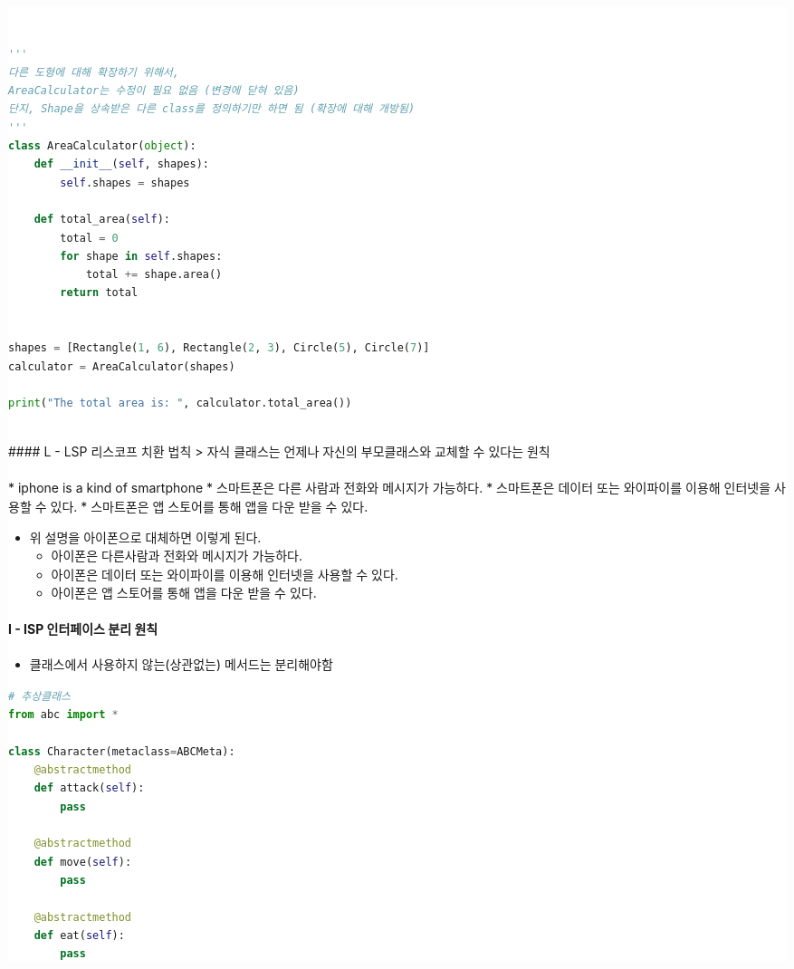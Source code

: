 ```python
    
    
'''
다른 도형에 대해 확장하기 위해서,
AreaCalculator는 수정이 필요 없음 (변경에 닫혀 있음)
단지, Shape을 상속받은 다른 class를 정의하기만 하면 됨 (확장에 대해 개방됨)
'''
class AreaCalculator(object):
    def __init__(self, shapes):
        self.shapes = shapes

    def total_area(self):
        total = 0
        for shape in self.shapes:
            total += shape.area()
        return total


shapes = [Rectangle(1, 6), Rectangle(2, 3), Circle(5), Circle(7)]
calculator = AreaCalculator(shapes)

print("The total area is: ", calculator.total_area())

```

<br>
#### L - LSP 리스코프 치환 법칙
> 자식 클래스는 언제나 자신의 부모클래스와 교체할 수 있다는 원칙 <br>

<br>
* iphone is a kind of smartphone
  * 스마트폰은 다른 사람과 전화와 메시지가 가능하다.
  * 스마트폰은 데이터 또는 와이파이를 이용해 인터넷을 사용할 수 있다.
  * 스마트폰은 앱 스토어를 통해 앱을 다운 받을 수 있다.

* 위 설명을 아이폰으로 대체하면 이렇게 된다.
  * 아이폰은 다른사람과 전화와 메시지가 가능하다.
  * 아이폰은 데이터 또는 와이파이를 이용해 인터넷을 사용할 수 있다.
  * 아이폰은 앱 스토어를 통해 앱을 다운 받을 수 있다.

#### I - ISP 인터페이스 분리 원칙
* 클래스에서 사용하지 않는(상관없는) 메서드는 분리해야함

```python
# 추상클래스
from abc import *

class Character(metaclass=ABCMeta):
    @abstractmethod
    def attack(self):
        pass
    
    @abstractmethod
    def move(self):
        pass

    @abstractmethod
    def eat(self):
        pass
```

